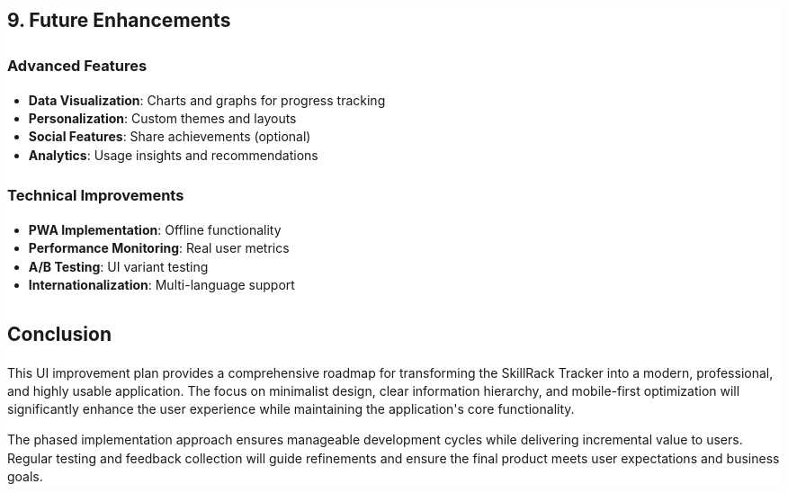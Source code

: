 ## 9. Future Enhancements

### Advanced Features
- **Data Visualization**: Charts and graphs for progress tracking
- **Personalization**: Custom themes and layouts
- **Social Features**: Share achievements (optional)
- **Analytics**: Usage insights and recommendations

### Technical Improvements
- **PWA Implementation**: Offline functionality
- **Performance Monitoring**: Real user metrics
- **A/B Testing**: UI variant testing
- **Internationalization**: Multi-language support

## Conclusion

This UI improvement plan provides a comprehensive roadmap for transforming the SkillRack Tracker into a modern, professional, and highly usable application. The focus on minimalist design, clear information hierarchy, and mobile-first optimization will significantly enhance the user experience while maintaining the application's core functionality.

The phased implementation approach ensures manageable development cycles while delivering incremental value to users. Regular testing and feedback collection will guide refinements and ensure the final product meets user expectations and business goals.
